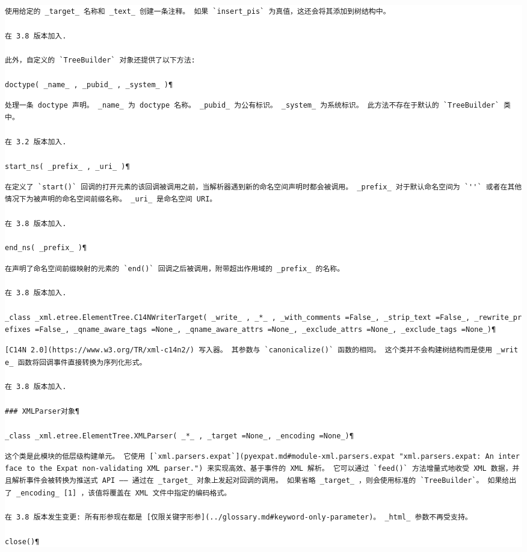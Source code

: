 
~~~
使用给定的 _target_ 名称和 _text_ 创建一条注释。 如果 `insert_pis` 为真值，这还会将其添加到树结构中。

在 3.8 版本加入.

此外，自定义的 `TreeBuilder` 对象还提供了以下方法:

doctype( _name_ , _pubid_ , _system_ )¶
~~~
    

~~~
处理一条 doctype 声明。 _name_ 为 doctype 名称。 _pubid_ 为公有标识。 _system_ 为系统标识。 此方法不存在于默认的 `TreeBuilder` 类中。

在 3.2 版本加入.

start_ns( _prefix_ , _uri_ )¶
~~~
    

~~~
在定义了 `start()` 回调的打开元素的该回调被调用之前，当解析器遇到新的命名空间声明时都会被调用。 _prefix_ 对于默认命名空间为 `''` 或者在其他情况下为被声明的命名空间前缀名称。 _uri_ 是命名空间 URI。

在 3.8 版本加入.

end_ns( _prefix_ )¶
~~~
    

~~~
在声明了命名空间前缀映射的元素的 `end()` 回调之后被调用，附带超出作用域的 _prefix_ 的名称。

在 3.8 版本加入.

_class _xml.etree.ElementTree.C14NWriterTarget( _write_ , _*_ , _with_comments =False_, _strip_text =False_, _rewrite_prefixes =False_, _qname_aware_tags =None_, _qname_aware_attrs =None_, _exclude_attrs =None_, _exclude_tags =None_)¶
~~~
    

~~~
[C14N 2.0](https://www.w3.org/TR/xml-c14n2/) 写入器。 其参数与 `canonicalize()` 函数的相同。 这个类并不会构建树结构而是使用 _write_ 函数将回调事件直接转换为序列化形式。

在 3.8 版本加入.

### XMLParser对象¶

_class _xml.etree.ElementTree.XMLParser( _*_ , _target =None_, _encoding =None_)¶
~~~
    

~~~
这个类是此模块的低层级构建单元。 它使用 [`xml.parsers.expat`](pyexpat.md#module-xml.parsers.expat "xml.parsers.expat: An interface to the Expat non-validating XML parser.") 来实现高效、基于事件的 XML 解析。 它可以通过 `feed()` 方法增量式地收受 XML 数据，并且解析事件会被转换为推送式 API —— 通过在 _target_ 对象上发起对回调的调用。 如果省略 _target_ ，则会使用标准的 `TreeBuilder`。 如果给出了 _encoding_ [1] ，该值将覆盖在 XML 文件中指定的编码格式。

在 3.8 版本发生变更: 所有形参现在都是 [仅限关键字形参](../glossary.md#keyword-only-parameter)。 _html_ 参数不再受支持。

close()¶
~~~
    